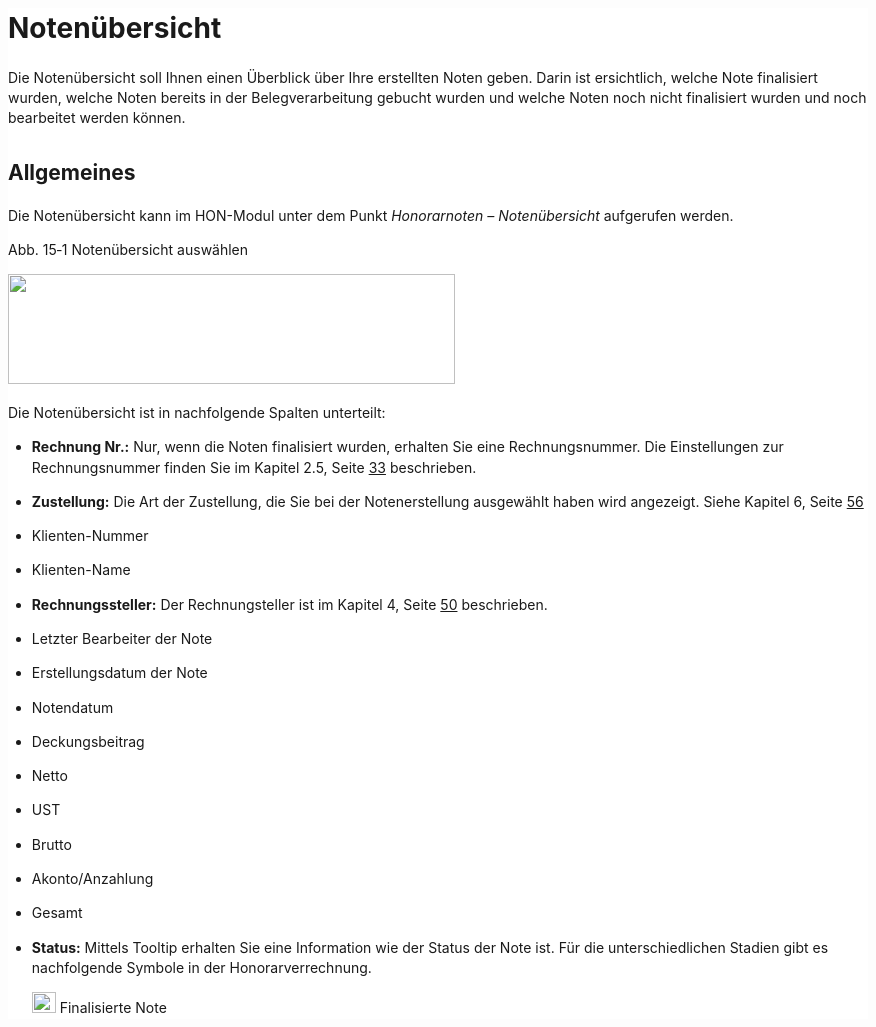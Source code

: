 # Notenübersicht

Die Notenübersicht soll Ihnen einen Überblick über Ihre erstellten Noten
geben. Darin ist ersichtlich, welche Note finalisiert wurden, welche
Noten bereits in der Belegverarbeitung gebucht wurden und welche Noten
noch nicht finalisiert wurden und noch bearbeitet werden können.

## Allgemeines

Die Notenübersicht kann im HON-Modul unter dem Punkt *Honorarnoten –
Notenübersicht* aufgerufen werden.

Abb. 15‑1 Notenübersicht auswählen

<img src=".\img/image306.png"
style="width:4.65541in;height:1.1393in" />

Die Notenübersicht ist in nachfolgende Spalten unterteilt:

-   **Rechnung Nr.:** Nur, wenn die Noten finalisiert wurden, erhalten
    Sie eine Rechnungsnummer. Die Einstellungen zur Rechnungsnummer
    finden Sie im Kapitel 2.5, Seite [33](#nummernbereiche) beschrieben.

-   **Zustellung:** Die Art der Zustellung, die Sie bei der
    Notenerstellung ausgewählt haben wird angezeigt. Siehe Kapitel 6,
    Seite [56](#stammdaten-klienten)

-   Klienten-Nummer

-   Klienten-Name

-   **Rechnungssteller:** Der Rechnungsteller ist im Kapitel 4, Seite
    [50](#unternehmensbereiche) beschrieben.

-   Letzter Bearbeiter der Note

-   Erstellungsdatum der Note

-   Notendatum

-   Deckungsbeitrag

-   Netto

-   UST

-   Brutto

-   Akonto/Anzahlung

-   Gesamt

-   **Status:** Mittels Tooltip erhalten Sie eine Information wie der
    Status der Note ist. Für die unterschiedlichen Stadien gibt es
    nachfolgende Symbole in der Honorarverrechnung.

    <img src=".\img/image307.png"
    style="width:0.24997in;height:0.21872in" /> Finalisierte Note
